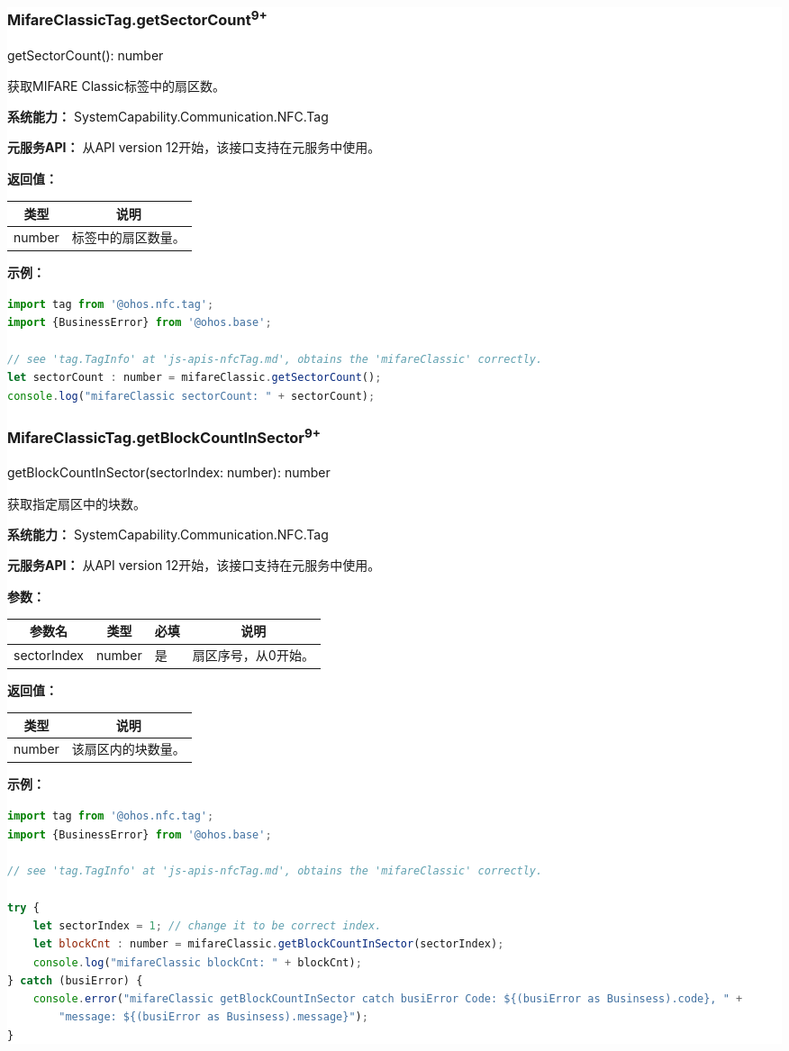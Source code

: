 
### MifareClassicTag.getSectorCount<sup>9+</sup>

getSectorCount(): number

获取MIFARE Classic标签中的扇区数。

**系统能力：** SystemCapability.Communication.NFC.Tag

**元服务API：** 从API version 12开始，该接口支持在元服务中使用。

**返回值：**

| **类型** | **说明**                             |
| ------------------ | --------------------------|
| number | 标签中的扇区数量。|

**示例：**

```js
import tag from '@ohos.nfc.tag';
import {BusinessError} from '@ohos.base';

// see 'tag.TagInfo' at 'js-apis-nfcTag.md', obtains the 'mifareClassic' correctly.
let sectorCount : number = mifareClassic.getSectorCount();
console.log("mifareClassic sectorCount: " + sectorCount);
```

### MifareClassicTag.getBlockCountInSector<sup>9+</sup>

getBlockCountInSector(sectorIndex: number): number

获取指定扇区中的块数。

**系统能力：** SystemCapability.Communication.NFC.Tag

**元服务API：** 从API version 12开始，该接口支持在元服务中使用。

**参数：**

| 参数名   | 类型                    | 必填 | 说明                                   |
| -------- | ----------------------- | ---- | -------------------------------------- |
| sectorIndex | number | 是   | 扇区序号，从0开始。|

**返回值：**

| **类型** | **说明**                             |
| ------------------ | --------------------------|
| number | 该扇区内的块数量。|

**示例：**

```js
import tag from '@ohos.nfc.tag';
import {BusinessError} from '@ohos.base';

// see 'tag.TagInfo' at 'js-apis-nfcTag.md', obtains the 'mifareClassic' correctly.

try {
    let sectorIndex = 1; // change it to be correct index.
    let blockCnt : number = mifareClassic.getBlockCountInSector(sectorIndex);
    console.log("mifareClassic blockCnt: " + blockCnt);
} catch (busiError) {
    console.error("mifareClassic getBlockCountInSector catch busiError Code: ${(busiError as Businsess).code}, " +
        "message: ${(busiError as Businsess).message}");
}
```

